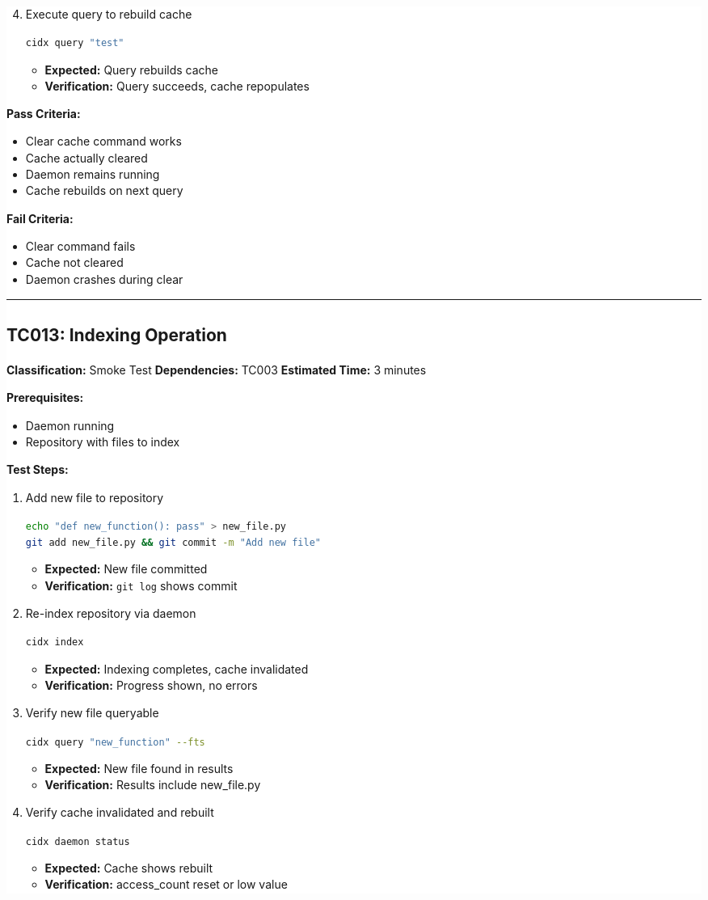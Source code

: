4. Execute query to rebuild cache
   ```bash
   cidx query "test"
   ```
   - **Expected:** Query rebuilds cache
   - **Verification:** Query succeeds, cache repopulates

**Pass Criteria:**
- Clear cache command works
- Cache actually cleared
- Daemon remains running
- Cache rebuilds on next query

**Fail Criteria:**
- Clear command fails
- Cache not cleared
- Daemon crashes during clear

---

## TC013: Indexing Operation
**Classification:** Smoke Test
**Dependencies:** TC003
**Estimated Time:** 3 minutes

**Prerequisites:**
- Daemon running
- Repository with files to index

**Test Steps:**
1. Add new file to repository
   ```bash
   echo "def new_function(): pass" > new_file.py
   git add new_file.py && git commit -m "Add new file"
   ```
   - **Expected:** New file committed
   - **Verification:** `git log` shows commit

2. Re-index repository via daemon
   ```bash
   cidx index
   ```
   - **Expected:** Indexing completes, cache invalidated
   - **Verification:** Progress shown, no errors

3. Verify new file queryable
   ```bash
   cidx query "new_function" --fts
   ```
   - **Expected:** New file found in results
   - **Verification:** Results include new_file.py

4. Verify cache invalidated and rebuilt
   ```bash
   cidx daemon status
   ```
   - **Expected:** Cache shows rebuilt
   - **Verification:** access_count reset or low value
